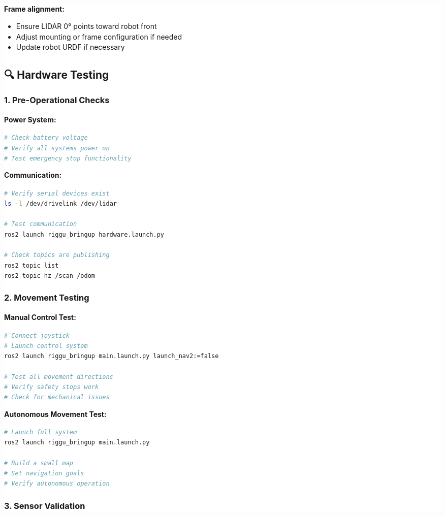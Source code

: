 **Frame alignment:**
- Ensure LIDAR 0° points toward robot front
- Adjust mounting or frame configuration if needed
- Update robot URDF if necessary

## 🔍 Hardware Testing

### 1. Pre-Operational Checks

**Power System:**
```bash
# Check battery voltage
# Verify all systems power on
# Test emergency stop functionality
```

**Communication:**
```bash
# Verify serial devices exist
ls -l /dev/drivelink /dev/lidar

# Test communication
ros2 launch riggu_bringup hardware.launch.py

# Check topics are publishing
ros2 topic list
ros2 topic hz /scan /odom
```

### 2. Movement Testing

**Manual Control Test:**
```bash
# Connect joystick
# Launch control system
ros2 launch riggu_bringup main.launch.py launch_nav2:=false

# Test all movement directions
# Verify safety stops work
# Check for mechanical issues
```

**Autonomous Movement Test:**
```bash
# Launch full system
ros2 launch riggu_bringup main.launch.py

# Build a small map
# Set navigation goals
# Verify autonomous operation
```

### 3. Sensor Validation
